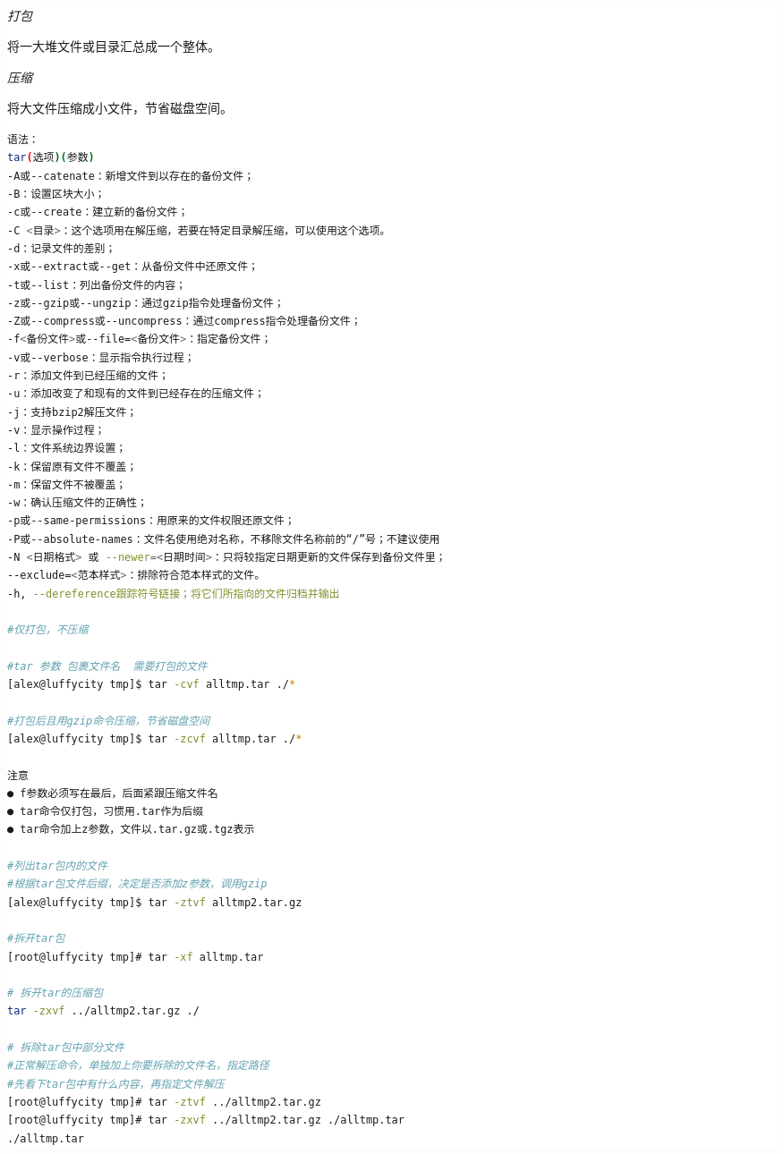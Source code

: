 *打包*

将一大堆文件或目录汇总成一个整体。

*压缩*

将大文件压缩成小文件，节省磁盘空间。

```bash
语法：
tar(选项)(参数)
-A或--catenate：新增文件到以存在的备份文件；
-B：设置区块大小；
-c或--create：建立新的备份文件；
-C <目录>：这个选项用在解压缩，若要在特定目录解压缩，可以使用这个选项。
-d：记录文件的差别；
-x或--extract或--get：从备份文件中还原文件；
-t或--list：列出备份文件的内容；
-z或--gzip或--ungzip：通过gzip指令处理备份文件；
-Z或--compress或--uncompress：通过compress指令处理备份文件；
-f<备份文件>或--file=<备份文件>：指定备份文件；
-v或--verbose：显示指令执行过程；
-r：添加文件到已经压缩的文件；
-u：添加改变了和现有的文件到已经存在的压缩文件；
-j：支持bzip2解压文件；
-v：显示操作过程；
-l：文件系统边界设置；
-k：保留原有文件不覆盖；
-m：保留文件不被覆盖；
-w：确认压缩文件的正确性；
-p或--same-permissions：用原来的文件权限还原文件；
-P或--absolute-names：文件名使用绝对名称，不移除文件名称前的“/”号；不建议使用
-N <日期格式> 或 --newer=<日期时间>：只将较指定日期更新的文件保存到备份文件里；
--exclude=<范本样式>：排除符合范本样式的文件。
-h, --dereference跟踪符号链接；将它们所指向的文件归档并输出

#仅打包，不压缩

#tar 参数 包裹文件名  需要打包的文件
[alex@luffycity tmp]$ tar -cvf alltmp.tar ./*

#打包后且用gzip命令压缩，节省磁盘空间
[alex@luffycity tmp]$ tar -zcvf alltmp.tar ./*

注意
● f参数必须写在最后，后面紧跟压缩文件名
● tar命令仅打包，习惯用.tar作为后缀
● tar命令加上z参数，文件以.tar.gz或.tgz表示

#列出tar包内的文件
#根据tar包文件后缀，决定是否添加z参数，调用gzip
[alex@luffycity tmp]$ tar -ztvf alltmp2.tar.gz

#拆开tar包
[root@luffycity tmp]# tar -xf alltmp.tar

# 拆开tar的压缩包
tar -zxvf ../alltmp2.tar.gz ./

# 拆除tar包中部分文件
#正常解压命令，单独加上你要拆除的文件名，指定路径
#先看下tar包中有什么内容，再指定文件解压
[root@luffycity tmp]# tar -ztvf ../alltmp2.tar.gz
[root@luffycity tmp]# tar -zxvf ../alltmp2.tar.gz ./alltmp.tar
./alltmp.tar

```